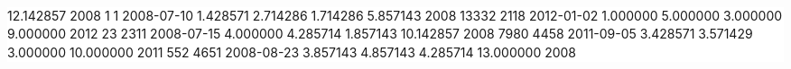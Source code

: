    <td style="text-align:right;"> 12.142857 </td>
   <td style="text-align:right;"> 2008 </td>
  </tr>
  <tr>
   <td style="text-align:right;"> 1 </td>
   <td style="text-align:right;"> 1 </td>
   <td style="text-align:left;"> 2008-07-10 </td>
   <td style="text-align:right;"> 1.428571 </td>
   <td style="text-align:right;"> 2.714286 </td>
   <td style="text-align:right;"> 1.714286 </td>
   <td style="text-align:right;"> 5.857143 </td>
   <td style="text-align:right;"> 2008 </td>
  </tr>
  <tr>
   <td style="text-align:right;"> 13332 </td>
   <td style="text-align:right;"> 2118 </td>
   <td style="text-align:left;"> 2012-01-02 </td>
   <td style="text-align:right;"> 1.000000 </td>
   <td style="text-align:right;"> 5.000000 </td>
   <td style="text-align:right;"> 3.000000 </td>
   <td style="text-align:right;"> 9.000000 </td>
   <td style="text-align:right;"> 2012 </td>
  </tr>
  <tr>
   <td style="text-align:right;"> 23 </td>
   <td style="text-align:right;"> 2311 </td>
   <td style="text-align:left;"> 2008-07-15 </td>
   <td style="text-align:right;"> 4.000000 </td>
   <td style="text-align:right;"> 4.285714 </td>
   <td style="text-align:right;"> 1.857143 </td>
   <td style="text-align:right;"> 10.142857 </td>
   <td style="text-align:right;"> 2008 </td>
  </tr>
  <tr>
   <td style="text-align:right;"> 7980 </td>
   <td style="text-align:right;"> 4458 </td>
   <td style="text-align:left;"> 2011-09-05 </td>
   <td style="text-align:right;"> 3.428571 </td>
   <td style="text-align:right;"> 3.571429 </td>
   <td style="text-align:right;"> 3.000000 </td>
   <td style="text-align:right;"> 10.000000 </td>
   <td style="text-align:right;"> 2011 </td>
  </tr>
  <tr>
   <td style="text-align:right;"> 552 </td>
   <td style="text-align:right;"> 4651 </td>
   <td style="text-align:left;"> 2008-08-23 </td>
   <td style="text-align:right;"> 3.857143 </td>
   <td style="text-align:right;"> 4.857143 </td>
   <td style="text-align:right;"> 4.285714 </td>
   <td style="text-align:right;"> 13.000000 </td>
   <td style="text-align:right;"> 2008 </td>
  </tr>
</tbody>
</table>
